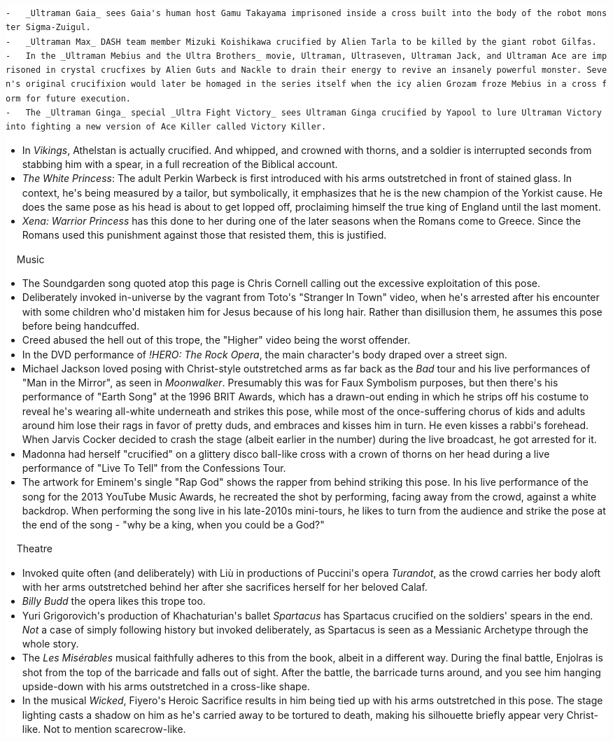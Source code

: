     -   _Ultraman Gaia_ sees Gaia's human host Gamu Takayama imprisoned inside a cross built into the body of the robot monster Sigma-Zuigul.
    -   _Ultraman Max_ DASH team member Mizuki Koishikawa crucified by Alien Tarla to be killed by the giant robot Gilfas.
    -   In the _Ultraman Mebius and the Ultra Brothers_ movie, Ultraman, Ultraseven, Ultraman Jack, and Ultraman Ace are imprisoned in crystal crucfixes by Alien Guts and Nackle to drain their energy to revive an insanely powerful monster. Seven's original crucifixion would later be homaged in the series itself when the icy alien Grozam froze Mebius in a cross form for future execution.
    -   The _Ultraman Ginga_ special _Ultra Fight Victory_ sees Ultraman Ginga crucified by Yapool to lure Ultraman Victory into fighting a new version of Ace Killer called Victory Killer.
-   In _Vikings_, Athelstan is actually crucified. And whipped, and crowned with thorns, and a soldier is interrupted seconds from stabbing him with a spear, in a full recreation of the Biblical account.
-   _The White Princess_: The adult Perkin Warbeck is first introduced with his arms outstretched in front of stained glass. In context, he's being measured by a tailor, but symbolically, it emphasizes that he is the new champion of the Yorkist cause. He does the same pose as his head is about to get lopped off, proclaiming himself the true king of England until the last moment.
-   _Xena: Warrior Princess_ has this done to her during one of the later seasons when the Romans come to Greece. Since the Romans used this punishment against those that resisted them, this is justified.

    Music 

-   The Soundgarden song quoted atop this page is Chris Cornell calling out the excessive exploitation of this pose.
-   Deliberately invoked in-universe by the vagrant from Toto's "Stranger In Town" video, when he's arrested after his encounter with some children who'd mistaken him for Jesus because of his long hair. Rather than disillusion them, he assumes this pose before being handcuffed.
-   Creed abused the hell out of this trope, the "Higher" video being the worst offender.
-   In the DVD performance of _!HERO: The Rock Opera_, the main character's body draped over a street sign.
-   Michael Jackson loved posing with Christ-style outstretched arms as far back as the _Bad_ tour and his live performances of "Man in the Mirror", as seen in _Moonwalker_. Presumably this was for Faux Symbolism purposes, but then there's his performance of "Earth Song" at the 1996 BRIT Awards, which has a drawn-out ending in which he strips off his costume to reveal he's wearing all-white underneath and strikes this pose, while most of the once-suffering chorus of kids and adults around him lose their rags in favor of pretty duds, and embraces and kisses him in turn. He even kisses a rabbi's forehead. When Jarvis Cocker decided to crash the stage (albeit earlier in the number) during the live broadcast, he got arrested for it.
-   Madonna had herself "crucified" on a glittery disco ball-like cross with a crown of thorns on her head during a live performance of "Live To Tell" from the Confessions Tour.
-   The artwork for Eminem's single "Rap God" shows the rapper from behind striking this pose. In his live performance of the song for the 2013 YouTube Music Awards, he recreated the shot by performing, facing away from the crowd, against a white backdrop. When performing the song live in his late-2010s mini-tours, he likes to turn from the audience and strike the pose at the end of the song - "why be a king, when you could be a God?"

    Theatre 

-   Invoked quite often (and deliberately) with Liù in productions of Puccini's opera _Turandot_, as the crowd carries her body aloft with her arms outstretched behind her after she sacrifices herself for her beloved Calaf.
-   _Billy Budd_ the opera likes this trope too.
-   Yuri Grigorovich's production of Khachaturian's ballet _Spartacus_ has Spartacus crucified on the soldiers' spears in the end. _Not_ a case of simply following history but invoked deliberately, as Spartacus is seen as a Messianic Archetype through the whole story.
-   The _Les Misérables_ musical faithfully adheres to this from the book, albeit in a different way. During the final battle, Enjolras is shot from the top of the barricade and falls out of sight. After the battle, the barricade turns around, and you see him hanging upside-down with his arms outstretched in a cross-like shape.
-   In the musical _Wicked_, Fiyero's Heroic Sacrifice results in him being tied up with his arms outstretched in this pose. The stage lighting casts a shadow on him as he's carried away to be tortured to death, making his silhouette briefly appear very Christ-like. Not to mention scarecrow-like.
